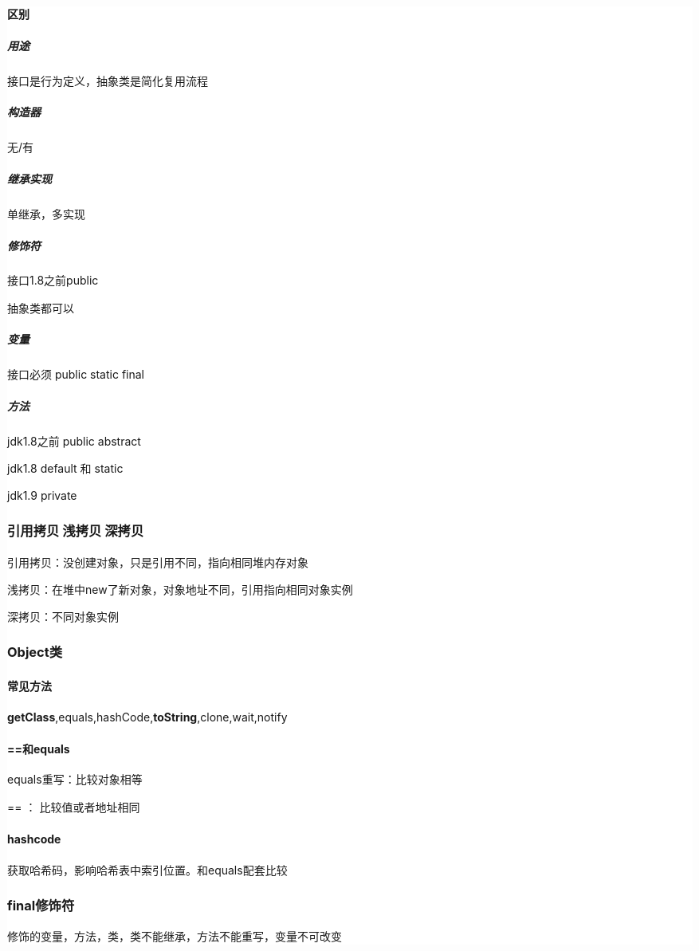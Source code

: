 #### 区别

##### 用途

接口是行为定义，抽象类是简化复用流程

##### 构造器

无/有

##### 继承实现

单继承，多实现

##### 修饰符

接口1.8之前public

抽象类都可以

##### 变量

接口必须 public static final

##### 方法

jdk1.8之前 public abstract

jdk1.8 default 和 static

jdk1.9 private

### 引用拷贝 浅拷贝 深拷贝

引用拷贝：没创建对象，只是引用不同，指向相同堆内存对象

浅拷贝：在堆中new了新对象，对象地址不同，引用指向相同对象实例

深拷贝：不同对象实例

### Object类

#### 常见方法

**getClass**,equals,hashCode,**toString**,clone,wait,notify

#### ==和equals

equals重写：比较对象相等

== ： 比较值或者地址相同

#### hashcode

获取哈希码，影响哈希表中索引位置。和equals配套比较

### final修饰符

修饰的变量，方法，类，类不能继承，方法不能重写，变量不可改变
